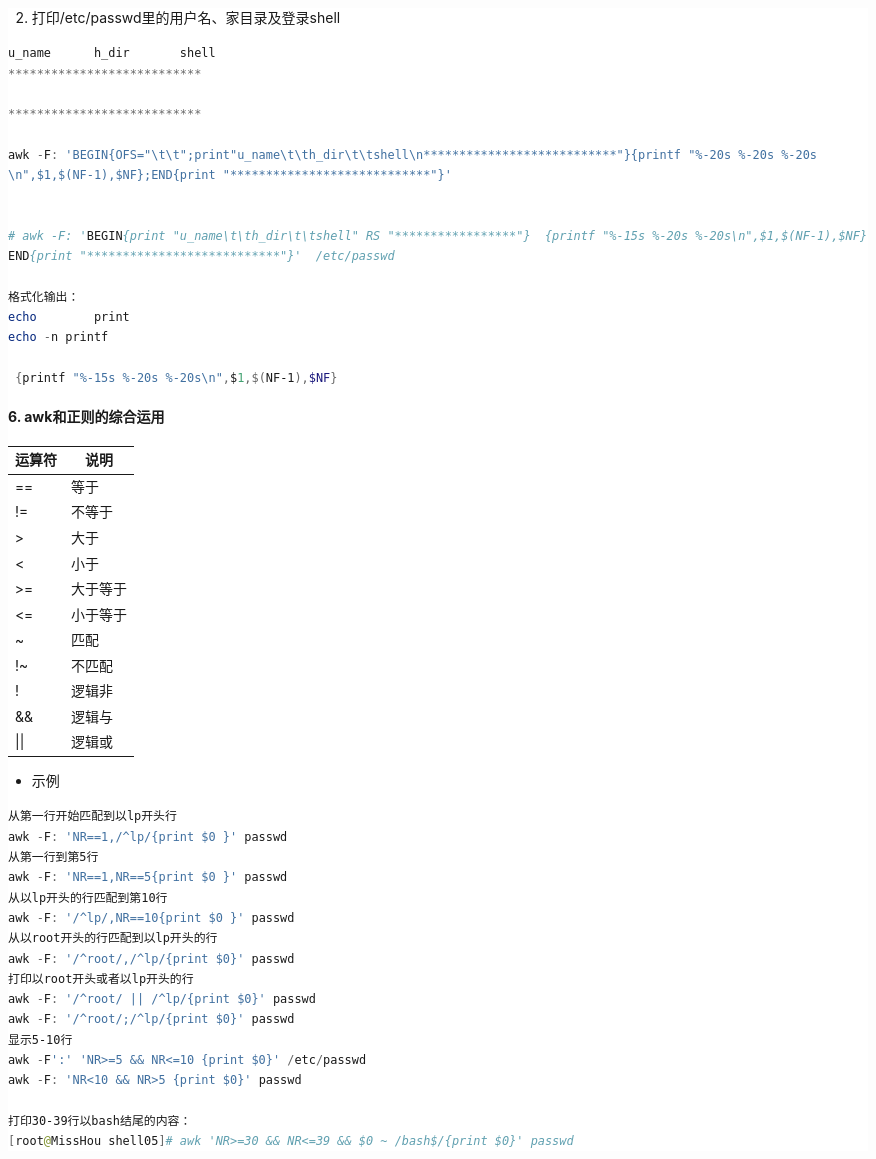 2. 打印/etc/passwd里的用户名、家目录及登录shell

```powershell
u_name      h_dir       shell
***************************

***************************

awk -F: 'BEGIN{OFS="\t\t";print"u_name\t\th_dir\t\tshell\n***************************"}{printf "%-20s %-20s %-20s\n",$1,$(NF-1),$NF};END{print "****************************"}'


# awk -F: 'BEGIN{print "u_name\t\th_dir\t\tshell" RS "*****************"}  {printf "%-15s %-20s %-20s\n",$1,$(NF-1),$NF}END{print "***************************"}'  /etc/passwd

格式化输出：
echo		print
echo -n	printf

 {printf "%-15s %-20s %-20s\n",$1,$(NF-1),$NF}
```

#### 6. awk和正则的综合运用

| 运算符 | 说明     |
| ------ | -------- |
| ==     | 等于     |
| !=     | 不等于   |
| >      | 大于     |
| <      | 小于     |
| >=     | 大于等于 |
| <=     | 小于等于 |
| ~      | 匹配     |
| !~     | 不匹配   |
| !      | 逻辑非   |
| &&     | 逻辑与   |
| \|\|   | 逻辑或   |

- 示例

~~~powershell
从第一行开始匹配到以lp开头行
awk -F: 'NR==1,/^lp/{print $0 }' passwd  
从第一行到第5行          
awk -F: 'NR==1,NR==5{print $0 }' passwd
从以lp开头的行匹配到第10行       
awk -F: '/^lp/,NR==10{print $0 }' passwd 
从以root开头的行匹配到以lp开头的行       
awk -F: '/^root/,/^lp/{print $0}' passwd
打印以root开头或者以lp开头的行            
awk -F: '/^root/ || /^lp/{print $0}' passwd
awk -F: '/^root/;/^lp/{print $0}' passwd
显示5-10行   
awk -F':' 'NR>=5 && NR<=10 {print $0}' /etc/passwd     
awk -F: 'NR<10 && NR>5 {print $0}' passwd 

打印30-39行以bash结尾的内容：
[root@MissHou shell05]# awk 'NR>=30 && NR<=39 && $0 ~ /bash$/{print $0}' passwd 
~~~